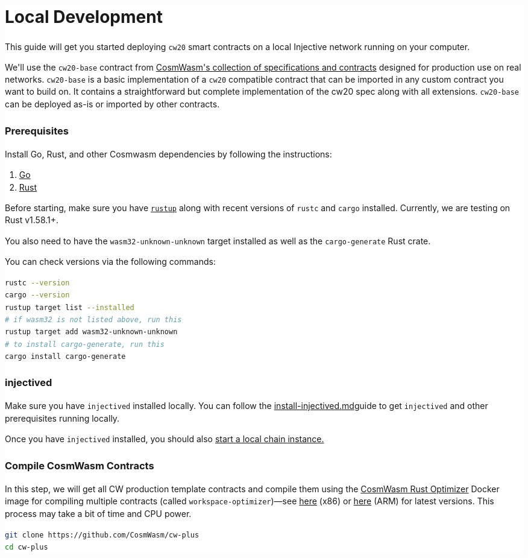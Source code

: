 # Local Development

This guide will get you started deploying `cw20` smart contracts on a local Injective network running on your computer.&#x20;

We'll use the `cw20-base` contract from [CosmWasm's collection of specifications and contracts](https://github.com/CosmWasm/cw-plus) designed for production use on real networks. `cw20-base` is a basic implementation of a `cw20` compatible contract that can be imported in any custom contract you want to build on. It contains a straightforward but complete implementation of the cw20 spec along with all extensions. `cw20-base` can be deployed as-is or imported by other contracts.

### Prerequisites

Install Go, Rust, and other Cosmwasm dependencies by following the instructions:

1. [Go](https://docs.cosmwasm.com/docs/getting-started/installation#go)
2. [Rust](https://docs.cosmwasm.com/docs/getting-started/installation#rust)

Before starting, make sure you have [`rustup`](https://rustup.rs/) along with recent versions of `rustc` and `cargo` installed. Currently, we are testing on Rust v1.58.1+.

You also need to have the `wasm32-unknown-unknown` target installed as well as the `cargo-generate` Rust crate.

You can check versions via the following commands:

```bash
rustc --version
cargo --version
rustup target list --installed
# if wasm32 is not listed above, run this
rustup target add wasm32-unknown-unknown
# to install cargo-generate, run this
cargo install cargo-generate
```

### injectived

Make sure you have `injectived` installed locally. You can follow the [install-injectived.md](../../../toolkits/injectived/install-injectived.md "mention")guide to get `injectived` and other prerequisites running locally.&#x20;

Once you have `injectived` installed, you should also [start a local chain instance.](../../../toolkits/injectived/install-injectived.md#start-injectived)

### Compile CosmWasm Contracts

In this step, we will get all CW production template contracts and compile them using the [CosmWasm Rust Optimizer](https://github.com/CosmWasm/rust-optimizer) Docker image for compiling multiple contracts (called `workspace-optimizer`)—see [here](https://hub.docker.com/r/cosmwasm/workspace-optimizer/tags) (x86) or [here](https://hub.docker.com/r/cosmwasm/workspace-optimizer-arm64/tags) (ARM) for latest versions. This process may take a bit of time and CPU power.

```bash
git clone https://github.com/CosmWasm/cw-plus
cd cw-plus
```
